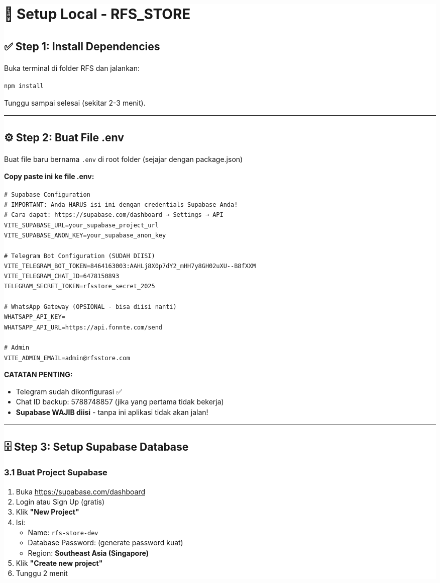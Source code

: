 # 🚀 Setup Local - RFS_STORE

## ✅ Step 1: Install Dependencies

Buka terminal di folder RFS dan jalankan:

```bash
npm install
```

Tunggu sampai selesai (sekitar 2-3 menit).

---

## ⚙️ Step 2: Buat File .env

Buat file baru bernama `.env` di root folder (sejajar dengan package.json)

**Copy paste ini ke file .env:**

```env
# Supabase Configuration
# IMPORTANT: Anda HARUS isi ini dengan credentials Supabase Anda!
# Cara dapat: https://supabase.com/dashboard → Settings → API
VITE_SUPABASE_URL=your_supabase_project_url
VITE_SUPABASE_ANON_KEY=your_supabase_anon_key

# Telegram Bot Configuration (SUDAH DIISI)
VITE_TELEGRAM_BOT_TOKEN=8464163003:AAHLj8X0p7dY2_mHH7y8GH02uXU--B8fXXM
VITE_TELEGRAM_CHAT_ID=6478150893
TELEGRAM_SECRET_TOKEN=rfsstore_secret_2025

# WhatsApp Gateway (OPSIONAL - bisa diisi nanti)
WHATSAPP_API_KEY=
WHATSAPP_API_URL=https://api.fonnte.com/send

# Admin
VITE_ADMIN_EMAIL=admin@rfsstore.com
```

**CATATAN PENTING:** 
- Telegram sudah dikonfigurasi ✅
- Chat ID backup: 5788748857 (jika yang pertama tidak bekerja)
- **Supabase WAJIB diisi** - tanpa ini aplikasi tidak akan jalan!

---

## 🗄️ Step 3: Setup Supabase Database

### 3.1 Buat Project Supabase

1. Buka https://supabase.com/dashboard
2. Login atau Sign Up (gratis)
3. Klik **"New Project"**
4. Isi:
   - Name: `rfs-store-dev`
   - Database Password: (generate password kuat)
   - Region: **Southeast Asia (Singapore)**
5. Klik **"Create new project"**
6. Tunggu 2 menit
